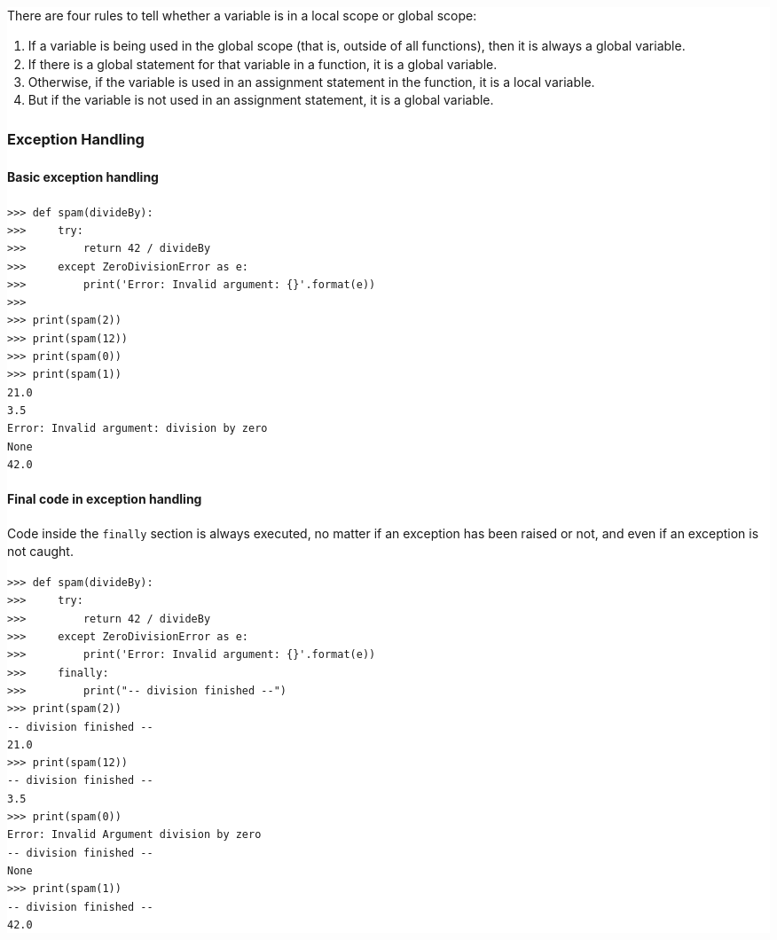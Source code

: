 There are four rules to tell whether a variable is in a local scope or global scope:

1.  If a variable is being used in the global scope (that is, outside of all functions), then it is always a global variable.
2.  If there is a global statement for that variable in a function, it is a global variable.
3.  Otherwise, if the variable is used in an assignment statement in the function, it is a local variable.
4.  But if the variable is not used in an assignment statement, it is a global variable.

### Exception Handling <span id="Exception-Handling"></span>

#### Basic exception handling <span id="Basic-exception-handling"></span>

    >>> def spam(divideBy):
    >>>     try:
    >>>         return 42 / divideBy
    >>>     except ZeroDivisionError as e:
    >>>         print('Error: Invalid argument: {}'.format(e))
    >>>
    >>> print(spam(2))
    >>> print(spam(12))
    >>> print(spam(0))
    >>> print(spam(1))
    21.0
    3.5
    Error: Invalid argument: division by zero
    None
    42.0

#### Final code in exception handling <span id="Final-code-in-exception-handling"></span>

Code inside the `finally` section is always executed, no matter if an exception has been raised or not, and even if an exception is not caught.

    >>> def spam(divideBy):
    >>>     try:
    >>>         return 42 / divideBy
    >>>     except ZeroDivisionError as e:
    >>>         print('Error: Invalid argument: {}'.format(e))
    >>>     finally:
    >>>         print("-- division finished --")
    >>> print(spam(2))
    -- division finished --
    21.0
    >>> print(spam(12))
    -- division finished --
    3.5
    >>> print(spam(0))
    Error: Invalid Argument division by zero
    -- division finished --
    None
    >>> print(spam(1))
    -- division finished --
    42.0
